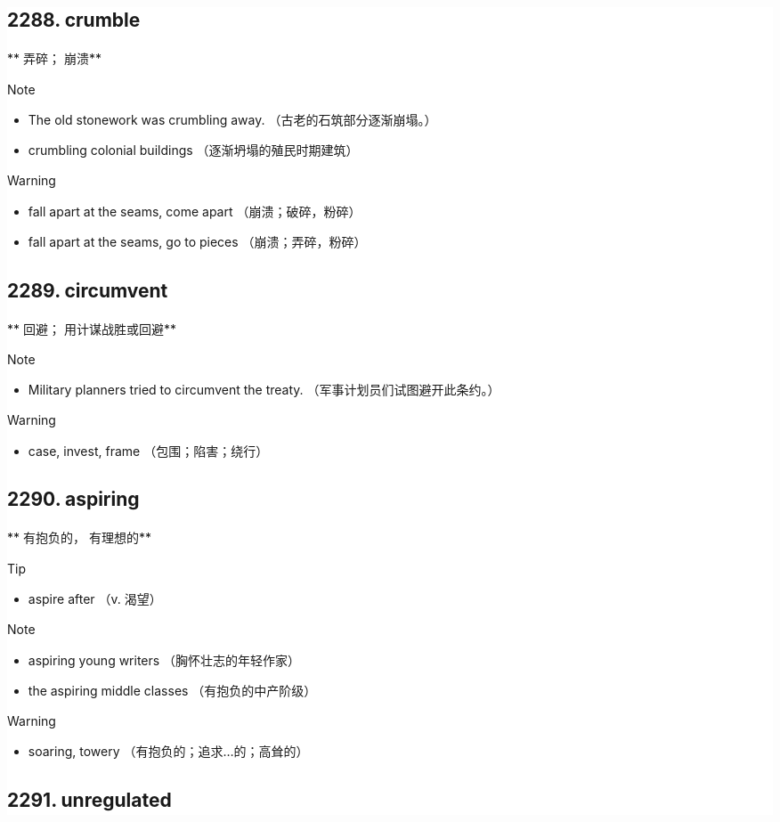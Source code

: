 ## 2288. crumble

** 弄碎； 崩溃**

> [!NOTE]
>
> - The old stonework was crumbling away. （古老的石筑部分逐渐崩塌。）
>
> - crumbling colonial buildings （逐渐坍塌的殖民时期建筑）
>

> [!WARNING]
>
> - fall apart at the seams, come apart （崩溃；破碎，粉碎）
>
> - fall apart at the seams, go to pieces （崩溃；弄碎，粉碎）
>

## 2289. circumvent

** 回避； 用计谋战胜或回避**

> [!NOTE]
>
> - Military planners tried to circumvent the treaty. （军事计划员们试图避开此条约。）
>

> [!WARNING]
>
> - case, invest, frame （包围；陷害；绕行）
>

## 2290. aspiring

** 有抱负的， 有理想的**

> [!TIP]
>
> - aspire after （v. 渴望）
>

> [!NOTE]
>
> - aspiring young writers （胸怀壮志的年轻作家）
>
> - the aspiring middle classes （有抱负的中产阶级）
>

> [!WARNING]
>
> - soaring, towery （有抱负的；追求…的；高耸的）
>

## 2291. unregulated
